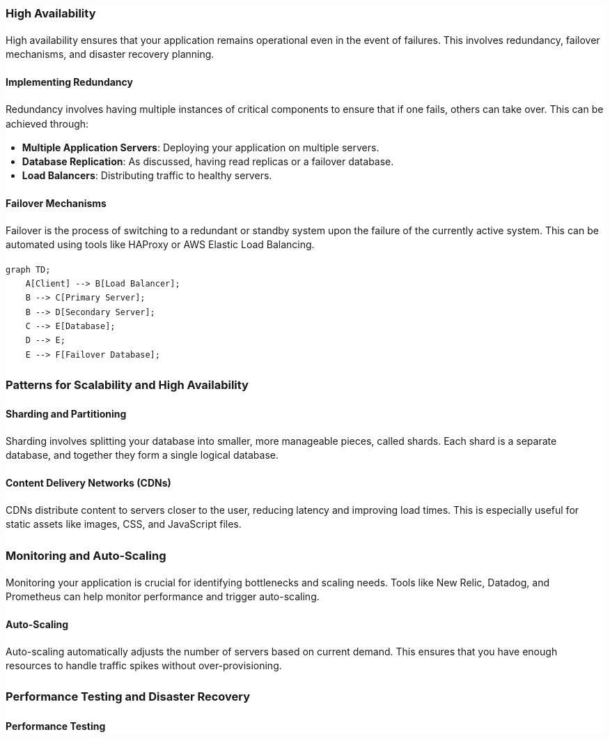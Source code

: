 ### High Availability

High availability ensures that your application remains operational even in the event of failures. This involves redundancy, failover mechanisms, and disaster recovery planning.

#### Implementing Redundancy

Redundancy involves having multiple instances of critical components to ensure that if one fails, others can take over. This can be achieved through:

- **Multiple Application Servers**: Deploying your application on multiple servers.
- **Database Replication**: As discussed, having read replicas or a failover database.
- **Load Balancers**: Distributing traffic to healthy servers.

#### Failover Mechanisms

Failover is the process of switching to a redundant or standby system upon the failure of the currently active system. This can be automated using tools like HAProxy or AWS Elastic Load Balancing.

```mermaid
graph TD;
    A[Client] --> B[Load Balancer];
    B --> C[Primary Server];
    B --> D[Secondary Server];
    C --> E[Database];
    D --> E;
    E --> F[Failover Database];
```

### Patterns for Scalability and High Availability

#### Sharding and Partitioning

Sharding involves splitting your database into smaller, more manageable pieces, called shards. Each shard is a separate database, and together they form a single logical database.

#### Content Delivery Networks (CDNs)

CDNs distribute content to servers closer to the user, reducing latency and improving load times. This is especially useful for static assets like images, CSS, and JavaScript files.

### Monitoring and Auto-Scaling

Monitoring your application is crucial for identifying bottlenecks and scaling needs. Tools like New Relic, Datadog, and Prometheus can help monitor performance and trigger auto-scaling.

#### Auto-Scaling

Auto-scaling automatically adjusts the number of servers based on current demand. This ensures that you have enough resources to handle traffic spikes without over-provisioning.

### Performance Testing and Disaster Recovery

#### Performance Testing
